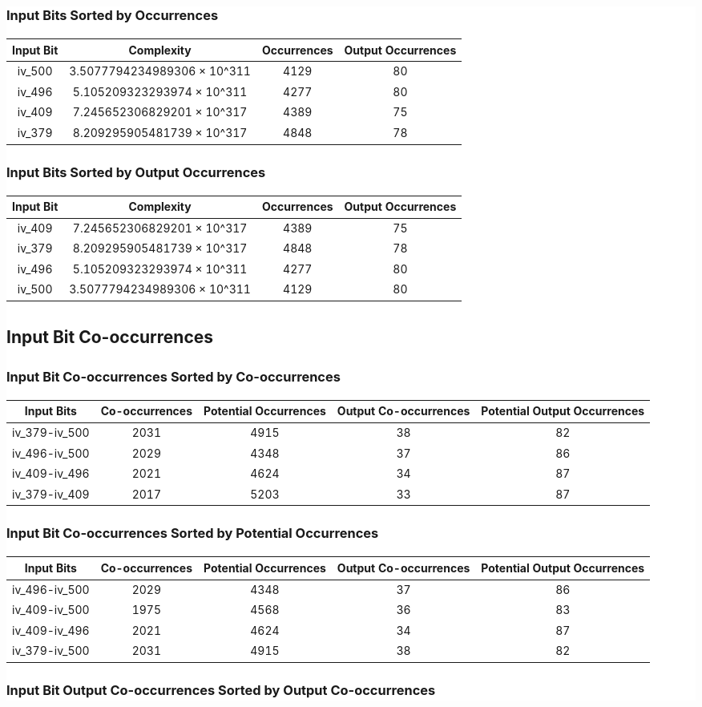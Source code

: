 ### Input Bits Sorted by Occurrences

| Input Bit | Complexity | Occurrences | Output Occurrences |
|:---------:|:----------:|:-----------:|:------------------:|
| iv_500 | 3.5077794234989306 × 10^311 | 4129 | 80 |
| iv_496 | 5.105209323293974 × 10^311 | 4277 | 80 |
| iv_409 | 7.245652306829201 × 10^317 | 4389 | 75 |
| iv_379 | 8.209295905481739 × 10^317 | 4848 | 78 |

### Input Bits Sorted by Output Occurrences

| Input Bit | Complexity | Occurrences | Output Occurrences |
|:---------:|:----------:|:-----------:|:------------------:|
| iv_409 | 7.245652306829201 × 10^317 | 4389 | 75 |
| iv_379 | 8.209295905481739 × 10^317 | 4848 | 78 |
| iv_496 | 5.105209323293974 × 10^311 | 4277 | 80 |
| iv_500 | 3.5077794234989306 × 10^311 | 4129 | 80 |

## Input Bit Co-occurrences

### Input Bit Co-occurrences Sorted by Co-occurrences

| Input Bits | Co-occurrences | Potential Occurrences | Output Co-occurrences | Potential Output Occurrences |
|:----------:|:--------------:|:---------------------:|:---------------------:|:----------------------------:|
| iv_379-iv_500 | 2031 | 4915 | 38 | 82 |
| iv_496-iv_500 | 2029 | 4348 | 37 | 86 |
| iv_409-iv_496 | 2021 | 4624 | 34 | 87 |
| iv_379-iv_409 | 2017 | 5203 | 33 | 87 |

### Input Bit Co-occurrences Sorted by Potential Occurrences

| Input Bits | Co-occurrences | Potential Occurrences | Output Co-occurrences | Potential Output Occurrences |
|:----------:|:--------------:|:---------------------:|:---------------------:|:----------------------------:|
| iv_496-iv_500 | 2029 | 4348 | 37 | 86 |
| iv_409-iv_500 | 1975 | 4568 | 36 | 83 |
| iv_409-iv_496 | 2021 | 4624 | 34 | 87 |
| iv_379-iv_500 | 2031 | 4915 | 38 | 82 |

### Input Bit Output Co-occurrences Sorted by Output Co-occurrences

